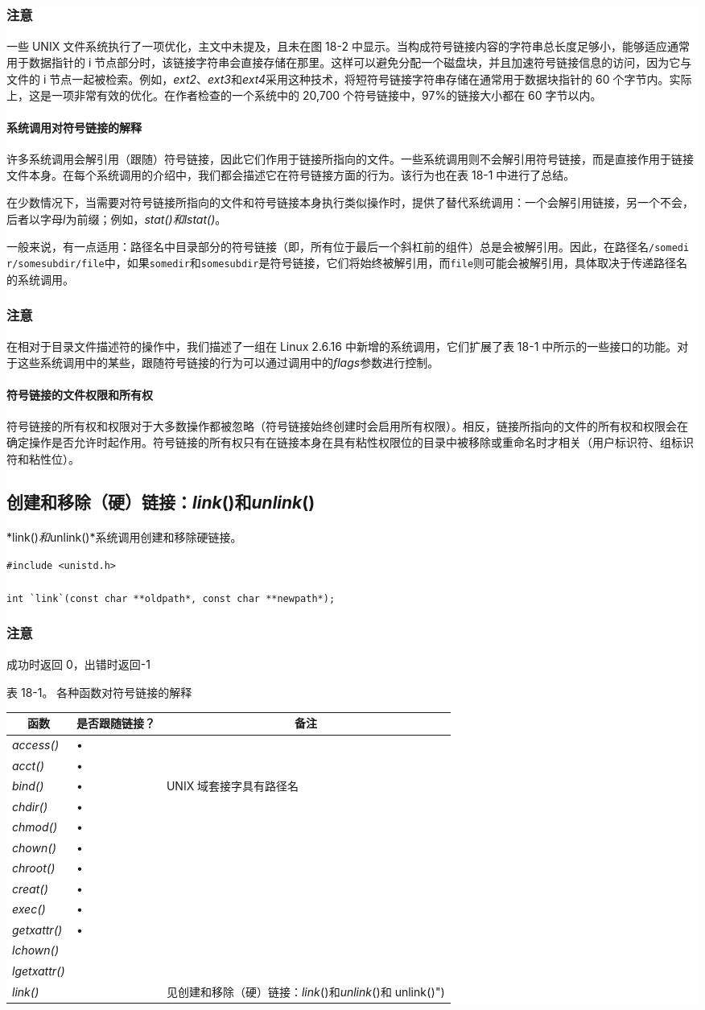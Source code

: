 ### 注意

一些 UNIX 文件系统执行了一项优化，主文中未提及，且未在图 18-2 中显示。当构成符号链接内容的字符串总长度足够小，能够适应通常用于数据指针的 i 节点部分时，该链接字符串会直接存储在那里。这样可以避免分配一个磁盘块，并且加速符号链接信息的访问，因为它与文件的 i 节点一起被检索。例如，*ext2*、*ext3*和*ext4*采用这种技术，将短符号链接字符串存储在通常用于数据块指针的 60 个字节内。实际上，这是一项非常有效的优化。在作者检查的一个系统中的 20,700 个符号链接中，97%的链接大小都在 60 字节以内。

#### 系统调用对符号链接的解释

许多系统调用会解引用（跟随）符号链接，因此它们作用于链接所指向的文件。一些系统调用则不会解引用符号链接，而是直接作用于链接文件本身。在每个系统调用的介绍中，我们都会描述它在符号链接方面的行为。该行为也在表 18-1 中进行了总结。

在少数情况下，当需要对符号链接所指向的文件和符号链接本身执行类似操作时，提供了替代系统调用：一个会解引用链接，另一个不会，后者以字母*l*为前缀；例如，*stat()*和*lstat()*。

一般来说，有一点适用：路径名中目录部分的符号链接（即，所有位于最后一个斜杠前的组件）总是会被解引用。因此，在路径名`/somedir/somesubdir/file`中，如果`somedir`和`somesubdir`是符号链接，它们将始终被解引用，而`file`则可能会被解引用，具体取决于传递路径名的系统调用。

### 注意

在相对于目录文件描述符的操作中，我们描述了一组在 Linux 2.6.16 中新增的系统调用，它们扩展了表 18-1 中所示的一些接口的功能。对于这些系统调用中的某些，跟随符号链接的行为可以通过调用中的*flags*参数进行控制。

#### 符号链接的文件权限和所有权

符号链接的所有权和权限对于大多数操作都被忽略（符号链接始终创建时会启用所有权限）。相反，链接所指向的文件的所有权和权限会在确定操作是否允许时起作用。符号链接的所有权只有在链接本身在具有粘性权限位的目录中被移除或重命名时才相关（用户标识符、组标识符和粘性位）。

## 创建和移除（硬）链接：*link*()和*unlink*()

*link()*和*unlink()*系统调用创建和移除硬链接。

```
#include <unistd.h>

int `link`(const char **oldpath*, const char **newpath*);
```

### 注意

成功时返回 0，出错时返回-1

表 18-1。 各种函数对符号链接的解释

| 函数 | 是否跟随链接？ | 备注 |
| --- | --- | --- |
| *access()* | • |   |
| *acct()* | • |   |
| *bind()* | • | UNIX 域套接字具有路径名 |
| *chdir()* | • |   |
| *chmod()* | • |   |
| *chown()* | • |   |
| *chroot()* | • |   |
| *creat()* | • |   |
| *exec()* | • |   |
| *getxattr()* | • |   |
| *lchown()* |   |   |
| *lgetxattr()* |   |   |
| *link()* |   | 见创建和移除（硬）链接：*link*()和*unlink*()和 unlink()") |